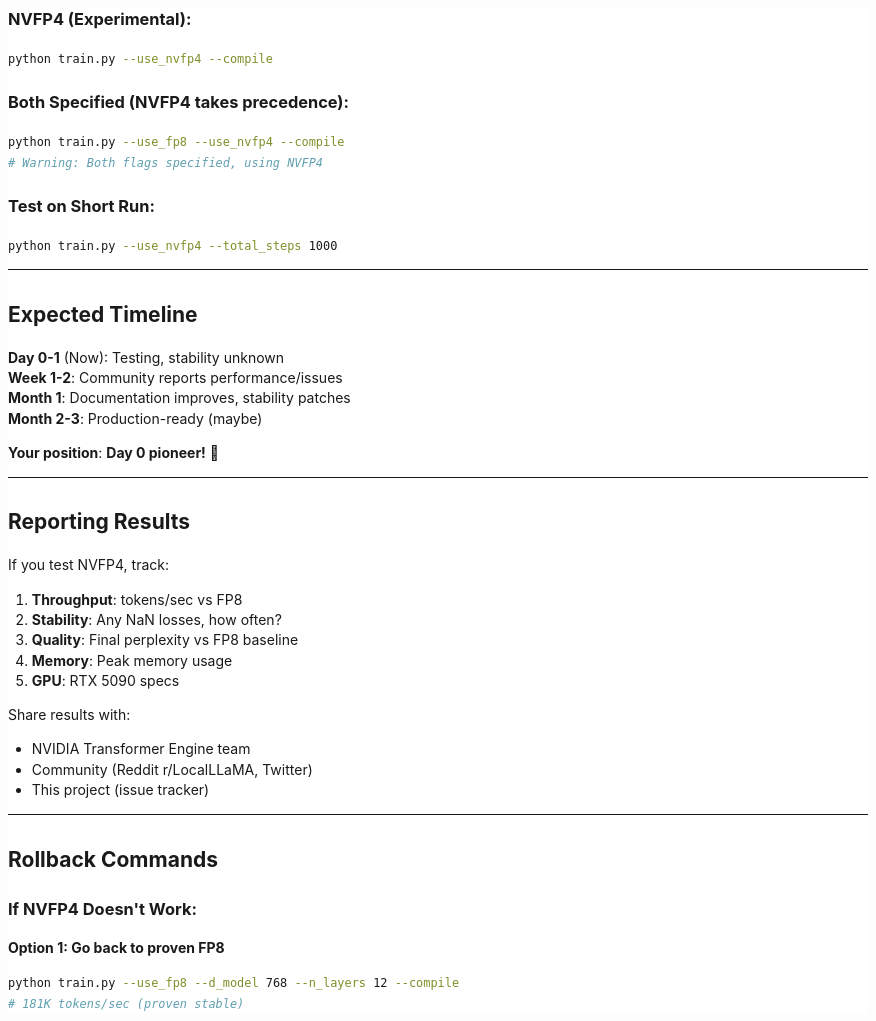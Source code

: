 ### NVFP4 (Experimental):
```bash
python train.py --use_nvfp4 --compile
```

### Both Specified (NVFP4 takes precedence):
```bash
python train.py --use_fp8 --use_nvfp4 --compile
# Warning: Both flags specified, using NVFP4
```

### Test on Short Run:
```bash
python train.py --use_nvfp4 --total_steps 1000
```

---

## Expected Timeline

**Day 0-1** (Now): Testing, stability unknown  
**Week 1-2**: Community reports performance/issues  
**Month 1**: Documentation improves, stability patches  
**Month 2-3**: Production-ready (maybe)

**Your position**: **Day 0 pioneer!** 🚀

---

## Reporting Results

If you test NVFP4, track:
1. **Throughput**: tokens/sec vs FP8
2. **Stability**: Any NaN losses, how often?
3. **Quality**: Final perplexity vs FP8 baseline
4. **Memory**: Peak memory usage
5. **GPU**: RTX 5090 specs

Share results with:
- NVIDIA Transformer Engine team
- Community (Reddit r/LocalLLaMA, Twitter)
- This project (issue tracker)

---

## Rollback Commands

### If NVFP4 Doesn't Work:

**Option 1: Go back to proven FP8**
```bash
python train.py --use_fp8 --d_model 768 --n_layers 12 --compile
# 181K tokens/sec (proven stable)
```
